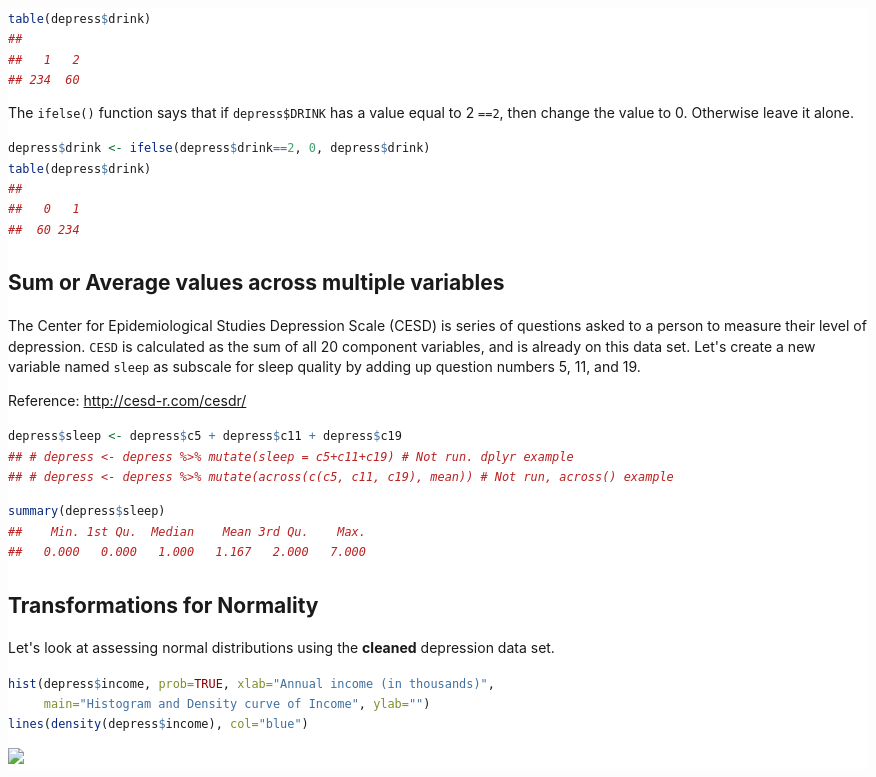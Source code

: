 
```r
table(depress$drink)
## 
##   1   2 
## 234  60
```

The `ifelse()` function says that if `depress$DRINK` has a value equal to 2 `==2`, then change the value to 0. Otherwise leave it alone. 


```r
depress$drink <- ifelse(depress$drink==2, 0, depress$drink)
table(depress$drink)
## 
##   0   1 
##  60 234
```


## Sum or Average values across multiple variables

The Center for Epidemiological Studies Depression Scale (CESD) is series of questions asked to a person to measure their level of depression. `CESD` is calculated as the sum of all 20 component variables, and is already on this data set. Let's create a new variable named `sleep` as subscale for sleep quality by adding up question numbers 5, 11, and 19. 

Reference: http://cesd-r.com/cesdr/


```r
depress$sleep <- depress$c5 + depress$c11 + depress$c19
## # depress <- depress %>% mutate(sleep = c5+c11+c19) # Not run. dplyr example
## # depress <- depress %>% mutate(across(c(c5, c11, c19), mean)) # Not run, across() example
```


```r
summary(depress$sleep)
##    Min. 1st Qu.  Median    Mean 3rd Qu.    Max. 
##   0.000   0.000   1.000   1.167   2.000   7.000
```



## Transformations for Normality

Let's look at assessing normal distributions using the **cleaned** depression data set. 


```r
hist(depress$income, prob=TRUE, xlab="Annual income (in thousands)", 
     main="Histogram and Density curve of Income", ylab="")
lines(density(depress$income), col="blue")
```

<img src="data_prep_files/figure-html/unnamed-chunk-16-1.png" width="672" />
